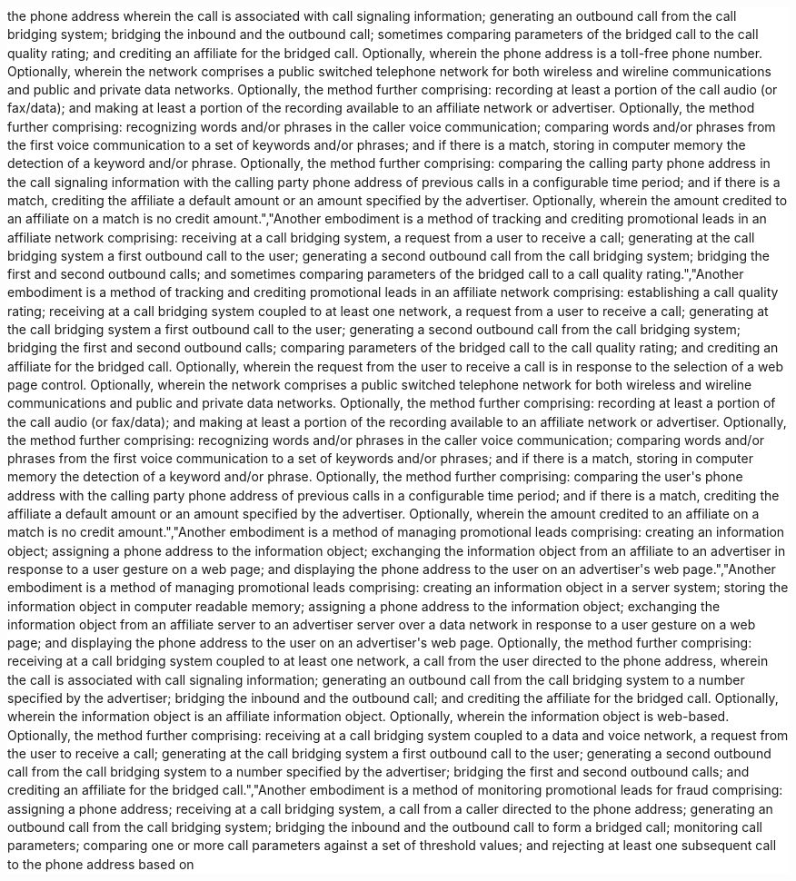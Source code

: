 the phone address wherein the call is associated with call signaling information; generating an outbound call from the call bridging system; bridging the inbound and the outbound call; sometimes comparing parameters of the bridged call to the call quality rating; and crediting an affiliate for the bridged call. Optionally, wherein the phone address is a toll-free phone number. Optionally, wherein the network comprises a public switched telephone network for both wireless and wireline communications and public and private data networks. Optionally, the method further comprising: recording at least a portion of the call audio (or fax\/data); and making at least a portion of the recording available to an affiliate network or advertiser. Optionally, the method further comprising: recognizing words and\/or phrases in the caller voice communication; comparing words and\/or phrases from the first voice communication to a set of keywords and\/or phrases; and if there is a match, storing in computer memory the detection of a keyword and\/or phrase. Optionally, the method further comprising: comparing the calling party phone address in the call signaling information with the calling party phone address of previous calls in a configurable time period; and if there is a match, crediting the affiliate a default amount or an amount specified by the advertiser. Optionally, wherein the amount credited to an affiliate on a match is no credit amount.","Another embodiment is a method of tracking and crediting promotional leads in an affiliate network comprising: receiving at a call bridging system, a request from a user to receive a call; generating at the call bridging system a first outbound call to the user; generating a second outbound call from the call bridging system; bridging the first and second outbound calls; and sometimes comparing parameters of the bridged call to a call quality rating.","Another embodiment is a method of tracking and crediting promotional leads in an affiliate network comprising: establishing a call quality rating; receiving at a call bridging system coupled to at least one network, a request from a user to receive a call; generating at the call bridging system a first outbound call to the user; generating a second outbound call from the call bridging system; bridging the first and second outbound calls; comparing parameters of the bridged call to the call quality rating; and crediting an affiliate for the bridged call. Optionally, wherein the request from the user to receive a call is in response to the selection of a web page control. Optionally, wherein the network comprises a public switched telephone network for both wireless and wireline communications and public and private data networks. Optionally, the method further comprising: recording at least a portion of the call audio (or fax\/data); and making at least a portion of the recording available to an affiliate network or advertiser. Optionally, the method further comprising: recognizing words and\/or phrases in the caller voice communication; comparing words and\/or phrases from the first voice communication to a set of keywords and\/or phrases; and if there is a match, storing in computer memory the detection of a keyword and\/or phrase. Optionally, the method further comprising: comparing the user's phone address with the calling party phone address of previous calls in a configurable time period; and if there is a match, crediting the affiliate a default amount or an amount specified by the advertiser. Optionally, wherein the amount credited to an affiliate on a match is no credit amount.","Another embodiment is a method of managing promotional leads comprising: creating an information object; assigning a phone address to the information object; exchanging the information object from an affiliate to an advertiser in response to a user gesture on a web page; and displaying the phone address to the user on an advertiser's web page.","Another embodiment is a method of managing promotional leads comprising: creating an information object in a server system; storing the information object in computer readable memory; assigning a phone address to the information object; exchanging the information object from an affiliate server to an advertiser server over a data network in response to a user gesture on a web page; and displaying the phone address to the user on an advertiser's web page. Optionally, the method further comprising: receiving at a call bridging system coupled to at least one network, a call from the user directed to the phone address, wherein the call is associated with call signaling information; generating an outbound call from the call bridging system to a number specified by the advertiser; bridging the inbound and the outbound call; and crediting the affiliate for the bridged call. Optionally, wherein the information object is an affiliate information object. Optionally, wherein the information object is web-based. Optionally, the method further comprising: receiving at a call bridging system coupled to a data and voice network, a request from the user to receive a call; generating at the call bridging system a first outbound call to the user; generating a second outbound call from the call bridging system to a number specified by the advertiser; bridging the first and second outbound calls; and crediting an affiliate for the bridged call.","Another embodiment is a method of monitoring promotional leads for fraud comprising: assigning a phone address; receiving at a call bridging system, a call from a caller directed to the phone address; generating an outbound call from the call bridging system; bridging the inbound and the outbound call to form a bridged call; monitoring call parameters; comparing one or more call parameters against a set of threshold values; and rejecting at least one subsequent call to the phone address based on